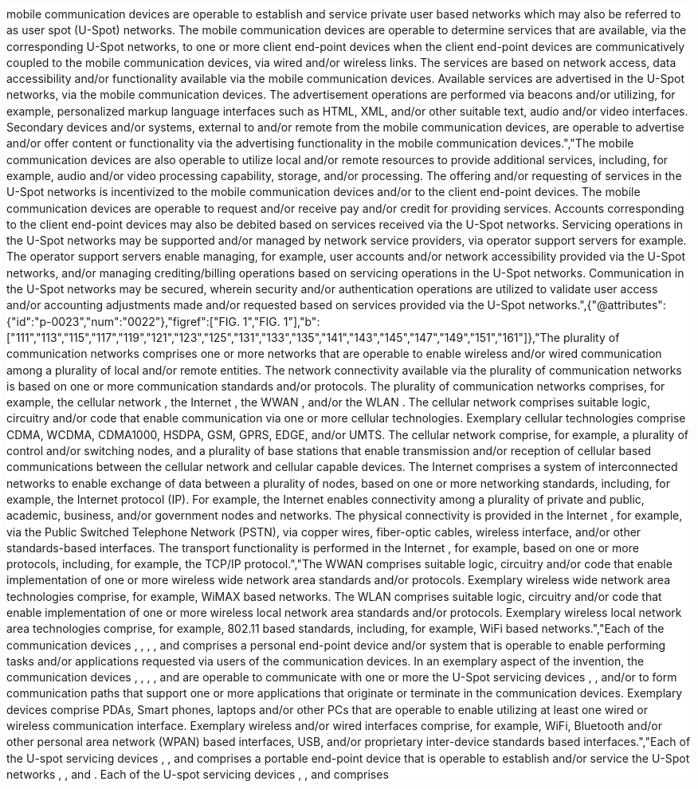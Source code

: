 mobile communication devices are operable to establish and service private user based networks which may also be referred to as user spot (U-Spot) networks. The mobile communication devices are operable to determine services that are available, via the corresponding U-Spot networks, to one or more client end-point devices when the client end-point devices are communicatively coupled to the mobile communication devices, via wired and\/or wireless links. The services are based on network access, data accessibility and\/or functionality available via the mobile communication devices. Available services are advertised in the U-Spot networks, via the mobile communication devices. The advertisement operations are performed via beacons and\/or utilizing, for example, personalized markup language interfaces such as HTML, XML, and\/or other suitable text, audio and\/or video interfaces. Secondary devices and\/or systems, external to and\/or remote from the mobile communication devices, are operable to advertise and\/or offer content or functionality via the advertising functionality in the mobile communication devices.","The mobile communication devices are also operable to utilize local and\/or remote resources to provide additional services, including, for example, audio and\/or video processing capability, storage, and\/or processing. The offering and\/or requesting of services in the U-Spot networks is incentivized to the mobile communication devices and\/or to the client end-point devices. The mobile communication devices are operable to request and\/or receive pay and\/or credit for providing services. Accounts corresponding to the client end-point devices may also be debited based on services received via the U-Spot networks. Servicing operations in the U-Spot networks may be supported and\/or managed by network service providers, via operator support servers for example. The operator support servers enable managing, for example, user accounts and\/or network accessibility provided via the U-Spot networks, and\/or managing crediting\/billing operations based on servicing operations in the U-Spot networks. Communication in the U-Spot networks may be secured, wherein security and\/or authentication operations are utilized to validate user access and\/or accounting adjustments made and\/or requested based on services provided via the U-Spot networks.",{"@attributes":{"id":"p-0023","num":"0022"},"figref":["FIG. 1","FIG. 1"],"b":["111","113","115","117","119","121","123","125","131","133","135","141","143","145","147","149","151","161"]},"The plurality of communication networks  comprises one or more networks that are operable to enable wireless and\/or wired communication among a plurality of local and\/or remote entities. The network connectivity available via the plurality of communication networks  is based on one or more communication standards and\/or protocols. The plurality of communication networks  comprises, for example, the cellular network , the Internet , the WWAN , and\/or the WLAN . The cellular network  comprises suitable logic, circuitry and\/or code that enable communication via one or more cellular technologies. Exemplary cellular technologies comprise CDMA, WCDMA, CDMA1000, HSDPA, GSM, GPRS, EDGE, and\/or UMTS. The cellular network  comprise, for example, a plurality of control and\/or switching nodes, and a plurality of base stations that enable transmission and\/or reception of cellular based communications between the cellular network  and cellular capable devices. The Internet  comprises a system of interconnected networks to enable exchange of data between a plurality of nodes, based on one or more networking standards, including, for example, the Internet protocol (IP). For example, the Internet  enables connectivity among a plurality of private and public, academic, business, and\/or government nodes and networks. The physical connectivity is provided in the Internet , for example, via the Public Switched Telephone Network (PSTN), via copper wires, fiber-optic cables, wireless interface, and\/or other standards-based interfaces. The transport functionality is performed in the Internet , for example, based on one or more protocols, including, for example, the TCP\/IP protocol.","The WWAN  comprises suitable logic, circuitry and\/or code that enable implementation of one or more wireless wide network area standards and\/or protocols. Exemplary wireless wide network area technologies comprise, for example, WiMAX based networks. The WLAN  comprises suitable logic, circuitry and\/or code that enable implementation of one or more wireless local network area standards and\/or protocols. Exemplary wireless local network area technologies comprise, for example, 802.11 based standards, including, for example, WiFi based networks.","Each of the communication devices , , , , and  comprises a personal end-point device and\/or system that is operable to enable performing tasks and\/or applications requested via users of the communication devices. In an exemplary aspect of the invention, the communication devices , , , , and  are operable to communicate with one or more the U-Spot servicing devices , , and\/or  to form communication paths that support one or more applications that originate or terminate in the communication devices. Exemplary devices comprise PDAs, Smart phones, laptops and\/or other PCs that are operable to enable utilizing at least one wired or wireless communication interface. Exemplary wireless and\/or wired interfaces comprise, for example, WiFi, Bluetooth and\/or other personal area network (WPAN) based interfaces, USB, and\/or proprietary inter-device standards based interfaces.","Each of the U-spot servicing devices , , and  comprises a portable end-point device that is operable to establish and\/or service the U-Spot networks , , and . Each of the U-spot servicing devices , , and  comprises